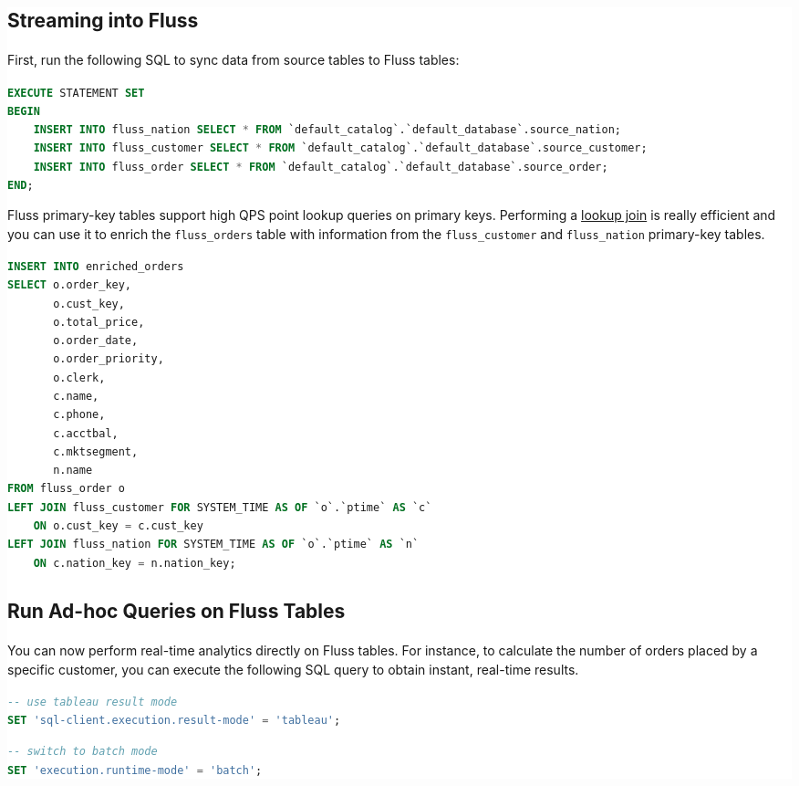 ## Streaming into Fluss

First, run the following SQL to sync data from source tables to Fluss tables:
```sql  title="Flink SQL Client"
EXECUTE STATEMENT SET
BEGIN
    INSERT INTO fluss_nation SELECT * FROM `default_catalog`.`default_database`.source_nation;
    INSERT INTO fluss_customer SELECT * FROM `default_catalog`.`default_database`.source_customer;
    INSERT INTO fluss_order SELECT * FROM `default_catalog`.`default_database`.source_order;
END;
```

Fluss primary-key tables support high QPS point lookup queries on primary keys. Performing a [lookup join](https://nightlies.apache.org/flink/flink-docs-release-1.20/docs/dev/table/sql/queries/joins/#lookup-join) is really efficient and you can use it to enrich
the `fluss_orders` table with information from the `fluss_customer` and `fluss_nation` primary-key tables.

```sql  title="Flink SQL Client"
INSERT INTO enriched_orders
SELECT o.order_key, 
       o.cust_key, 
       o.total_price,
       o.order_date, 
       o.order_priority,
       o.clerk,
       c.name,
       c.phone,
       c.acctbal, 
       c.mktsegment,
       n.name
FROM fluss_order o 
LEFT JOIN fluss_customer FOR SYSTEM_TIME AS OF `o`.`ptime` AS `c` 
    ON o.cust_key = c.cust_key
LEFT JOIN fluss_nation FOR SYSTEM_TIME AS OF `o`.`ptime` AS `n` 
    ON c.nation_key = n.nation_key;
```


## Run Ad-hoc Queries on Fluss Tables
You can now perform real-time analytics directly on Fluss tables. 
For instance, to calculate the number of orders placed by a specific customer, you can execute the following SQL query to obtain instant, real-time results.

```sql  title="Flink SQL Client"
-- use tableau result mode
SET 'sql-client.execution.result-mode' = 'tableau';
```

```sql  title="Flink SQL Client"
-- switch to batch mode
SET 'execution.runtime-mode' = 'batch';
```
